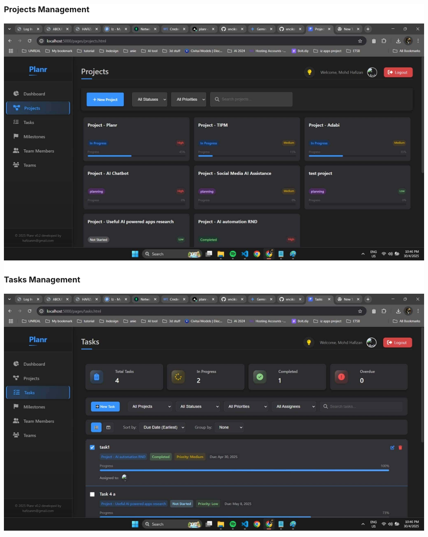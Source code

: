 ### Projects Management
![Projects](frontend/assets/screenshot/projects.jpg)

### Tasks Management
![Tasks](frontend/assets/screenshot/tasks.jpg)
